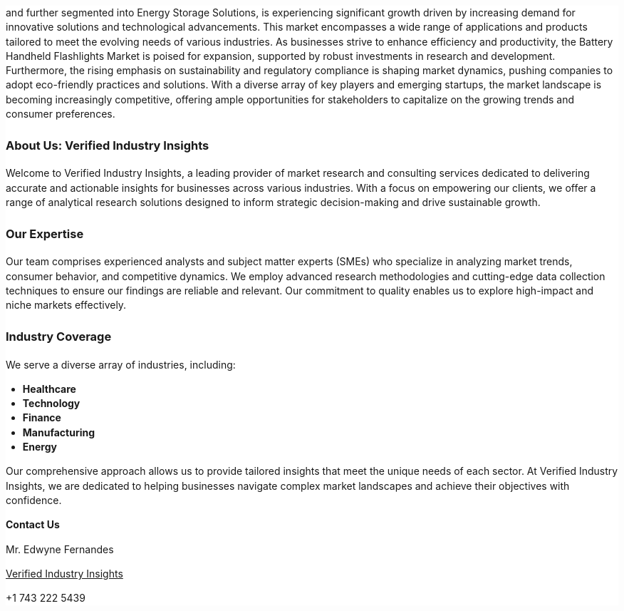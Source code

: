 and further segmented into Energy Storage Solutions, is experiencing significant growth driven by increasing demand for innovative solutions and technological advancements. This market encompasses a wide range of applications and products tailored to meet the evolving needs of various industries. As businesses strive to enhance efficiency and productivity, the Battery Handheld Flashlights Market is poised for expansion, supported by robust investments in research and development. Furthermore, the rising emphasis on sustainability and regulatory compliance is shaping market dynamics, pushing companies to adopt eco-friendly practices and solutions. With a diverse array of key players and emerging startups, the market landscape is becoming increasingly competitive, offering ample opportunities for stakeholders to capitalize on the growing trends and consumer preferences.</p><h3>About Us: Verified Industry Insights</h3><p>Welcome to Verified Industry Insights, a leading provider of market research and consulting services dedicated to delivering accurate and actionable insights for businesses across various industries. With a focus on empowering our clients, we offer a range of analytical research solutions designed to inform strategic decision-making and drive sustainable growth.</p><h3>Our Expertise</h3><p>Our team comprises experienced analysts and subject matter experts (SMEs) who specialize in analyzing market trends, consumer behavior, and competitive dynamics. We employ advanced research methodologies and cutting-edge data collection techniques to ensure our findings are reliable and relevant. Our commitment to quality enables us to explore high-impact and niche markets effectively.</p><h3>Industry Coverage</h3><p>We serve a diverse array of industries, including:</p><ul><li><strong>Healthcare</strong></li><li><strong>Technology</strong></li><li><strong>Finance</strong></li><li><strong>Manufacturing</strong></li><li><strong>Energy</strong></li></ul><p>Our comprehensive approach allows us to provide tailored insights that meet the unique needs of each sector. At Verified Industry Insights, we are dedicated to helping businesses navigate complex market landscapes and achieve their objectives with confidence.</p><p><strong>Contact Us</strong></p><p>Mr. Edwyne Fernandes</p><p><a href="https://www.verifiedindustryinsights.com/">Verified Industry Insights</a></p><p>+1 743 222 5439</p>
